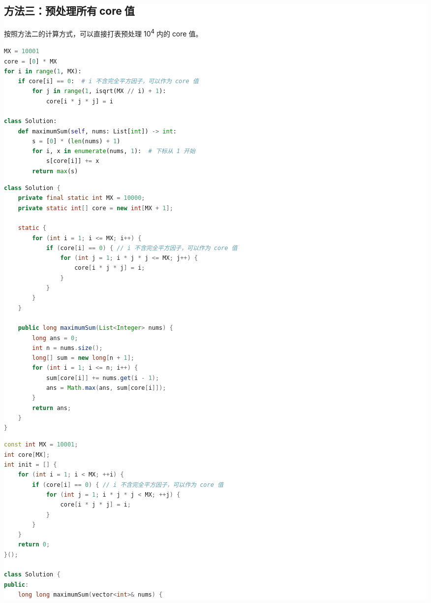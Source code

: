 ## 方法三：预处理所有 core 值

按照方法二的计算方式，可以直接打表预处理 $10^4$ 内的 $\text{core}$ 值。

```py [sol-Python3]
MX = 10001
core = [0] * MX
for i in range(1, MX):
    if core[i] == 0:  # i 不含完全平方因子，可以作为 core 值
        for j in range(1, isqrt(MX // i) + 1):
            core[i * j * j] = i

class Solution:
    def maximumSum(self, nums: List[int]) -> int:
        s = [0] * (len(nums) + 1)
        for i, x in enumerate(nums, 1):  # 下标从 1 开始
            s[core[i]] += x
        return max(s)
```

```java [sol-Java]
class Solution {
    private final static int MX = 10000;
    private static int[] core = new int[MX + 1];

    static {
        for (int i = 1; i <= MX; i++) {
            if (core[i] == 0) { // i 不含完全平方因子，可以作为 core 值
                for (int j = 1; i * j * j <= MX; j++) {
                    core[i * j * j] = i;
                }
            }
        }
    }

    public long maximumSum(List<Integer> nums) {
        long ans = 0;
        int n = nums.size();
        long[] sum = new long[n + 1];
        for (int i = 1; i <= n; i++) {
            sum[core[i]] += nums.get(i - 1);
            ans = Math.max(ans, sum[core[i]]);
        }
        return ans;
    }
}
```

```cpp [sol-C++]
const int MX = 10001;
int core[MX];
int init = [] {
    for (int i = 1; i < MX; ++i) {
        if (core[i] == 0) { // i 不含完全平方因子，可以作为 core 值
            for (int j = 1; i * j * j < MX; ++j) {
                core[i * j * j] = i;
            }
        }
    }
    return 0;
}();

class Solution {
public:
    long long maximumSum(vector<int>& nums) {
```